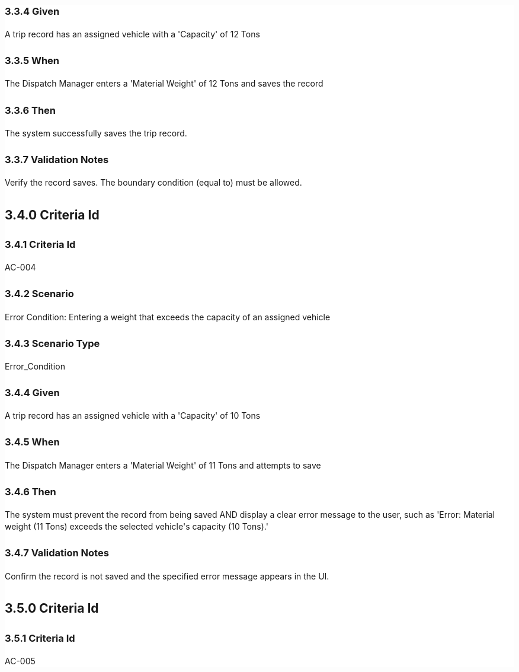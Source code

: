 ### 3.3.4 Given

A trip record has an assigned vehicle with a 'Capacity' of 12 Tons

### 3.3.5 When

The Dispatch Manager enters a 'Material Weight' of 12 Tons and saves the record

### 3.3.6 Then

The system successfully saves the trip record.

### 3.3.7 Validation Notes

Verify the record saves. The boundary condition (equal to) must be allowed.

## 3.4.0 Criteria Id

### 3.4.1 Criteria Id

AC-004

### 3.4.2 Scenario

Error Condition: Entering a weight that exceeds the capacity of an assigned vehicle

### 3.4.3 Scenario Type

Error_Condition

### 3.4.4 Given

A trip record has an assigned vehicle with a 'Capacity' of 10 Tons

### 3.4.5 When

The Dispatch Manager enters a 'Material Weight' of 11 Tons and attempts to save

### 3.4.6 Then

The system must prevent the record from being saved AND display a clear error message to the user, such as 'Error: Material weight (11 Tons) exceeds the selected vehicle's capacity (10 Tons).'

### 3.4.7 Validation Notes

Confirm the record is not saved and the specified error message appears in the UI.

## 3.5.0 Criteria Id

### 3.5.1 Criteria Id

AC-005
